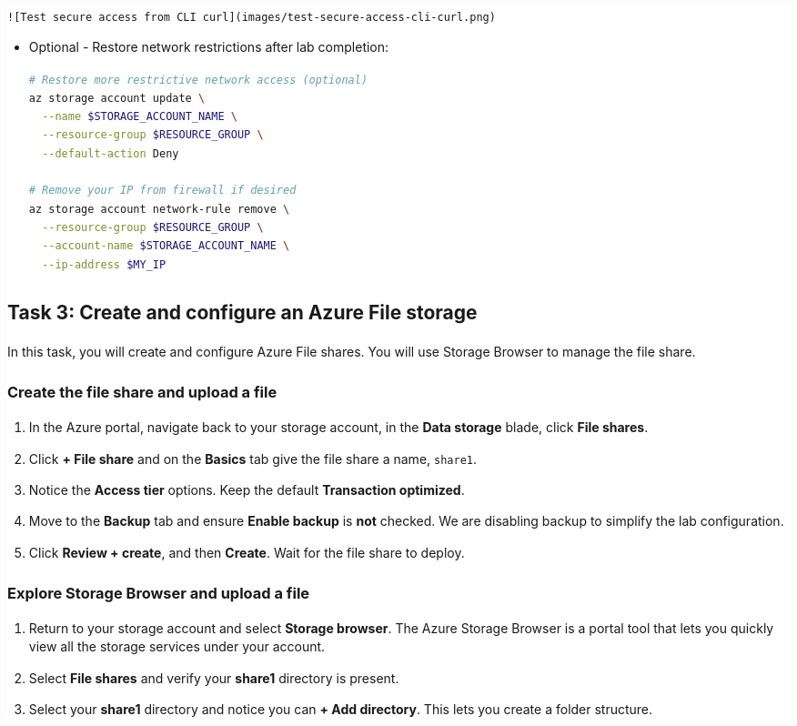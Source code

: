     ![Test secure access from CLI curl](images/test-secure-access-cli-curl.png)

- Optional - Restore network restrictions after lab completion:

    ```bash
    # Restore more restrictive network access (optional)
    az storage account update \
      --name $STORAGE_ACCOUNT_NAME \
      --resource-group $RESOURCE_GROUP \
      --default-action Deny

    # Remove your IP from firewall if desired
    az storage account network-rule remove \
      --resource-group $RESOURCE_GROUP \
      --account-name $STORAGE_ACCOUNT_NAME \
      --ip-address $MY_IP
    ```

## Task 3: Create and configure an Azure File storage

In this task, you will create and configure Azure File shares. You will use Storage Browser to manage the file share.

### Create the file share and upload a file

1. In the Azure portal, navigate back to your storage account, in the **Data storage** blade, click **File shares**.

2. Click **+ File share** and on the **Basics** tab give the file share a name, `share1`.

3. Notice the **Access tier** options. Keep the default **Transaction optimized**.

4. Move to the **Backup** tab and ensure **Enable backup** is **not** checked. We are disabling backup to simplify the lab configuration.

5. Click **Review + create**, and then **Create**. Wait for the file share to deploy.

### Explore Storage Browser and upload a file

1. Return to your storage account and select **Storage browser**. The Azure Storage Browser is a portal tool that lets you quickly view all the storage services under your account.

2. Select **File shares** and verify your **share1** directory is present.

3. Select your **share1** directory and notice you can **+ Add directory**. This lets you create a folder structure.
